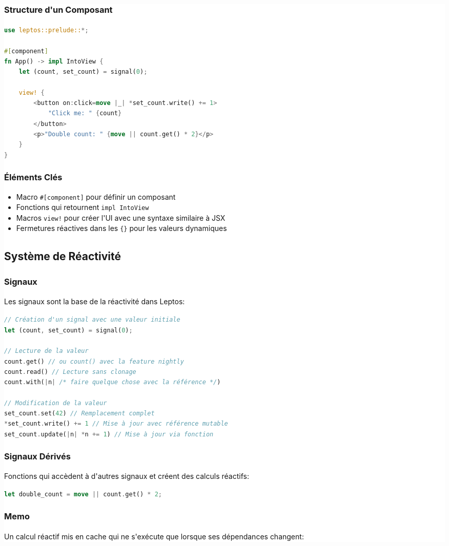 ### Structure d'un Composant
```rust
use leptos::prelude::*;

#[component]
fn App() -> impl IntoView {
    let (count, set_count) = signal(0);

    view! {
        <button on:click=move |_| *set_count.write() += 1>
            "Click me: " {count}
        </button>
        <p>"Double count: " {move || count.get() * 2}</p>
    }
}
```

### Éléments Clés
- Macro `#[component]` pour définir un composant
- Fonctions qui retournent `impl IntoView`
- Macros `view!` pour créer l'UI avec une syntaxe similaire à JSX
- Fermetures réactives dans les `{}` pour les valeurs dynamiques

## Système de Réactivité

### Signaux
Les signaux sont la base de la réactivité dans Leptos:

```rust
// Création d'un signal avec une valeur initiale
let (count, set_count) = signal(0);

// Lecture de la valeur
count.get() // ou count() avec la feature nightly
count.read() // Lecture sans clonage
count.with(|n| /* faire quelque chose avec la référence */)

// Modification de la valeur
set_count.set(42) // Remplacement complet
*set_count.write() += 1 // Mise à jour avec référence mutable
set_count.update(|n| *n += 1) // Mise à jour via fonction
```

### Signaux Dérivés
Fonctions qui accèdent à d'autres signaux et créent des calculs réactifs:

```rust
let double_count = move || count.get() * 2;
```

### Memo
Un calcul réactif mis en cache qui ne s'exécute que lorsque ses dépendances changent:
